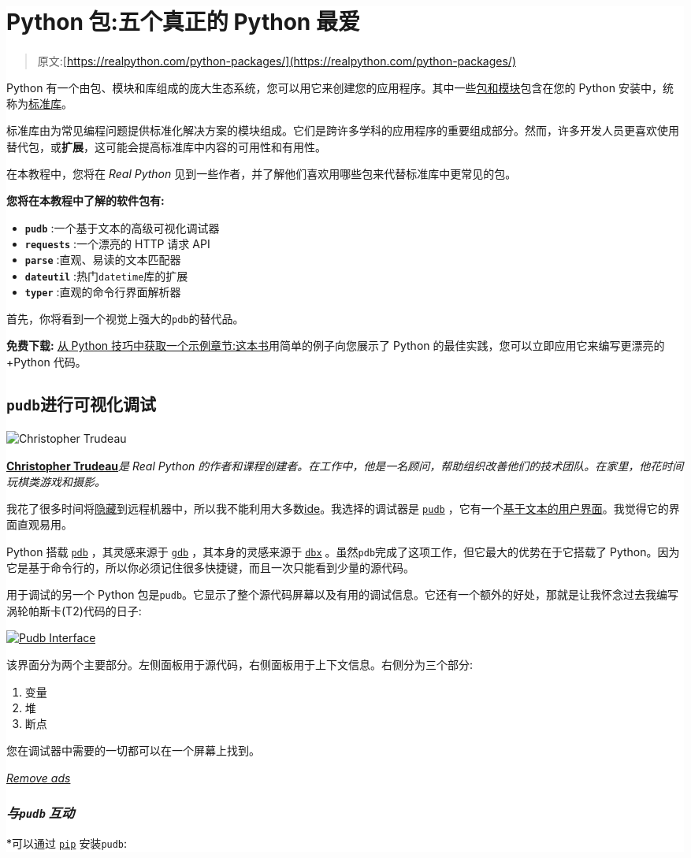 # Python 包:五个真正的 Python 最爱

> 原文:[https://realpython.com/python-packages/](https://realpython.com/python-packages/)

Python 有一个由包、模块和库组成的庞大生态系统，您可以用它来创建您的应用程序。其中一些[包和模块](https://realpython.com/python-modules-packages)包含在您的 Python 安装中，统称为[标准库](https://docs.python.org/3/library/)。

标准库由为常见编程问题提供标准化解决方案的模块组成。它们是跨许多学科的应用程序的重要组成部分。然而，许多开发人员更喜欢使用替代包，或**扩展**，这可能会提高标准库中内容的可用性和有用性。

在本教程中，您将在 *Real Python* 见到一些作者，并了解他们喜欢用哪些包来代替标准库中更常见的包。

**您将在本教程中了解的软件包有:**

*   **`pudb`** :一个基于文本的高级可视化调试器
*   **`requests`** :一个漂亮的 HTTP 请求 API
*   **`parse`** :直观、易读的文本匹配器
*   **`dateutil`** :热门`datetime`库的扩展
*   **`typer`** :直观的命令行界面解析器

首先，你将看到一个视觉上强大的`pdb`的替代品。

**免费下载:** [从 Python 技巧中获取一个示例章节:这本书](https://realpython.com/bonus/python-tricks-sample-pdf/)用简单的例子向您展示了 Python 的最佳实践，您可以立即应用它来编写更漂亮的+Python 代码。

## `pudb`进行可视化调试

![Christopher Trudeau](../Images/219112bd2109c6fd11fc78cf3b334aa0.png)

[**Christopher Trudeau**](https://realpython.com/team/ctrudeau/)*是 Real Python 的作者和课程创建者。在工作中，他是一名顾问，帮助组织改善他们的技术团队。在家里，他花时间玩棋类游戏和摄影。*

我花了很多时间将[隐藏](https://www.ssh.com/ssh/protocol/)到远程机器中，所以我不能利用大多数[ide](https://realpython.com/python-ides-code-editors-guide/)。我选择的调试器是 [`pudb`](https://pypi.org/project/pudb/) ，它有一个[基于文本的用户界面](https://en.wikipedia.org/wiki/Text-based_user_interface)。我觉得它的界面直观易用。

Python 搭载 [`pdb`](https://realpython.com/python-debugging-pdb/) ，其灵感来源于 [`gdb`](https://en.wikipedia.org/wiki/GNU_Debugger) ，其本身的灵感来源于 [`dbx`](https://en.wikipedia.org/wiki/Dbx%5F%28debugger%29) 。虽然`pdb`完成了这项工作，但它最大的优势在于它搭载了 Python。因为它是基于命令行的，所以你必须记住很多快捷键，而且一次只能看到少量的源代码。

用于调试的另一个 Python 包是`pudb`。它显示了整个源代码屏幕以及有用的调试信息。它还有一个额外的好处，那就是让我怀念过去我编写涡轮帕斯卡(T2)代码的日子:

[![Pudb Interface](../Images/087671de522208f134c39d670f72780c.png)](https://files.realpython.com/media/interface_pudb.a9a113804432.png)

该界面分为两个主要部分。左侧面板用于源代码，右侧面板用于上下文信息。右侧分为三个部分:

1.  变量
2.  堆
3.  断点

您在调试器中需要的一切都可以在一个屏幕上找到。

[*Remove ads*](/account/join/)

### *与`pudb` 互动*

 *可以通过 [`pip`](https://realpython.com/what-is-pip/) 安装`pudb`:
